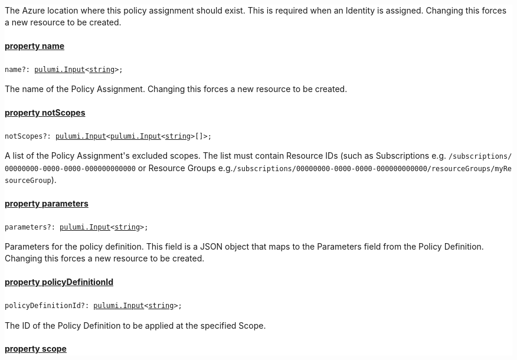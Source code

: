 The Azure location where this policy assignment should exist. This is required when an Identity is assigned. Changing this forces a new resource to be created.

<h4 class="pdoc-member-header" id="AssignmentState-name">
<a class="pdoc-child-name" href="https://github.com/pulumi/pulumi-azure/blob/38f39deade34d0e187626f1cb68bf0835bc2c2d0/sdk/nodejs/policy/assignment.ts#L201">property <b>name</b></a>
</h4>

<pre class="highlight"><code><span class='kd'></span>name?: <a href='/docs/reference/pkg/nodejs/pulumi/pulumi/#Input'>pulumi.Input</a>&lt;<span class='kd'><a href='https://developer.mozilla.org/en-US/docs/Web/JavaScript/Reference/Global_Objects/String'>string</a></span>&gt;;</code></pre>

The name of the Policy Assignment. Changing this forces a new resource to be created.

<h4 class="pdoc-member-header" id="AssignmentState-notScopes">
<a class="pdoc-child-name" href="https://github.com/pulumi/pulumi-azure/blob/38f39deade34d0e187626f1cb68bf0835bc2c2d0/sdk/nodejs/policy/assignment.ts#L205">property <b>notScopes</b></a>
</h4>

<pre class="highlight"><code><span class='kd'></span>notScopes?: <a href='/docs/reference/pkg/nodejs/pulumi/pulumi/#Input'>pulumi.Input</a>&lt;<a href='/docs/reference/pkg/nodejs/pulumi/pulumi/#Input'>pulumi.Input</a>&lt;<span class='kd'><a href='https://developer.mozilla.org/en-US/docs/Web/JavaScript/Reference/Global_Objects/String'>string</a></span>&gt;[]&gt;;</code></pre>

A list of the Policy Assignment's excluded scopes. The list must contain Resource IDs (such as Subscriptions e.g. `/subscriptions/00000000-0000-0000-000000000000` or Resource Groups e.g.`/subscriptions/00000000-0000-0000-000000000000/resourceGroups/myResourceGroup`).

<h4 class="pdoc-member-header" id="AssignmentState-parameters">
<a class="pdoc-child-name" href="https://github.com/pulumi/pulumi-azure/blob/38f39deade34d0e187626f1cb68bf0835bc2c2d0/sdk/nodejs/policy/assignment.ts#L209">property <b>parameters</b></a>
</h4>

<pre class="highlight"><code><span class='kd'></span>parameters?: <a href='/docs/reference/pkg/nodejs/pulumi/pulumi/#Input'>pulumi.Input</a>&lt;<span class='kd'><a href='https://developer.mozilla.org/en-US/docs/Web/JavaScript/Reference/Global_Objects/String'>string</a></span>&gt;;</code></pre>

Parameters for the policy definition. This field is a JSON object that maps to the Parameters field from the Policy Definition. Changing this forces a new resource to be created.

<h4 class="pdoc-member-header" id="AssignmentState-policyDefinitionId">
<a class="pdoc-child-name" href="https://github.com/pulumi/pulumi-azure/blob/38f39deade34d0e187626f1cb68bf0835bc2c2d0/sdk/nodejs/policy/assignment.ts#L213">property <b>policyDefinitionId</b></a>
</h4>

<pre class="highlight"><code><span class='kd'></span>policyDefinitionId?: <a href='/docs/reference/pkg/nodejs/pulumi/pulumi/#Input'>pulumi.Input</a>&lt;<span class='kd'><a href='https://developer.mozilla.org/en-US/docs/Web/JavaScript/Reference/Global_Objects/String'>string</a></span>&gt;;</code></pre>

The ID of the Policy Definition to be applied at the specified Scope.

<h4 class="pdoc-member-header" id="AssignmentState-scope">
<a class="pdoc-child-name" href="https://github.com/pulumi/pulumi-azure/blob/38f39deade34d0e187626f1cb68bf0835bc2c2d0/sdk/nodejs/policy/assignment.ts#L217">property <b>scope</b></a>
</h4>
